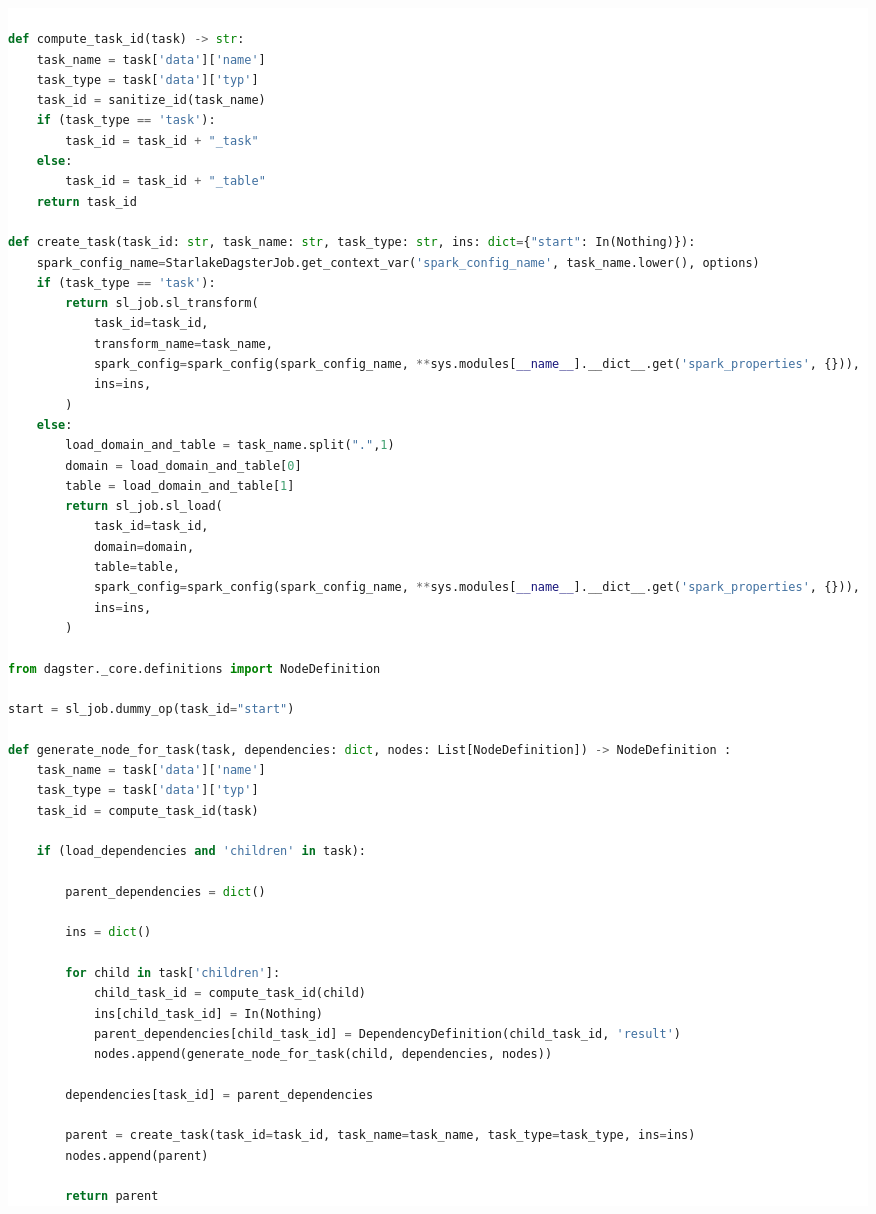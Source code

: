 ```python

def compute_task_id(task) -> str:
    task_name = task['data']['name']
    task_type = task['data']['typ']
    task_id = sanitize_id(task_name)
    if (task_type == 'task'):
        task_id = task_id + "_task"
    else:
        task_id = task_id + "_table"
    return task_id

def create_task(task_id: str, task_name: str, task_type: str, ins: dict={"start": In(Nothing)}):
    spark_config_name=StarlakeDagsterJob.get_context_var('spark_config_name', task_name.lower(), options)
    if (task_type == 'task'):
        return sl_job.sl_transform(
            task_id=task_id, 
            transform_name=task_name,
            spark_config=spark_config(spark_config_name, **sys.modules[__name__].__dict__.get('spark_properties', {})),
            ins=ins,
        )
    else:
        load_domain_and_table = task_name.split(".",1)
        domain = load_domain_and_table[0]
        table = load_domain_and_table[1]
        return sl_job.sl_load(
            task_id=task_id, 
            domain=domain, 
            table=table,
            spark_config=spark_config(spark_config_name, **sys.modules[__name__].__dict__.get('spark_properties', {})),
            ins=ins,
        )

from dagster._core.definitions import NodeDefinition

start = sl_job.dummy_op(task_id="start")

def generate_node_for_task(task, dependencies: dict, nodes: List[NodeDefinition]) -> NodeDefinition :
    task_name = task['data']['name']
    task_type = task['data']['typ']
    task_id = compute_task_id(task)

    if (load_dependencies and 'children' in task):

        parent_dependencies = dict()

        ins = dict()

        for child in task['children']:
            child_task_id = compute_task_id(child)
            ins[child_task_id] = In(Nothing)
            parent_dependencies[child_task_id] = DependencyDefinition(child_task_id, 'result')
            nodes.append(generate_node_for_task(child, dependencies, nodes))

        dependencies[task_id] = parent_dependencies

        parent = create_task(task_id=task_id, task_name=task_name, task_type=task_type, ins=ins)
        nodes.append(parent)

        return parent
```